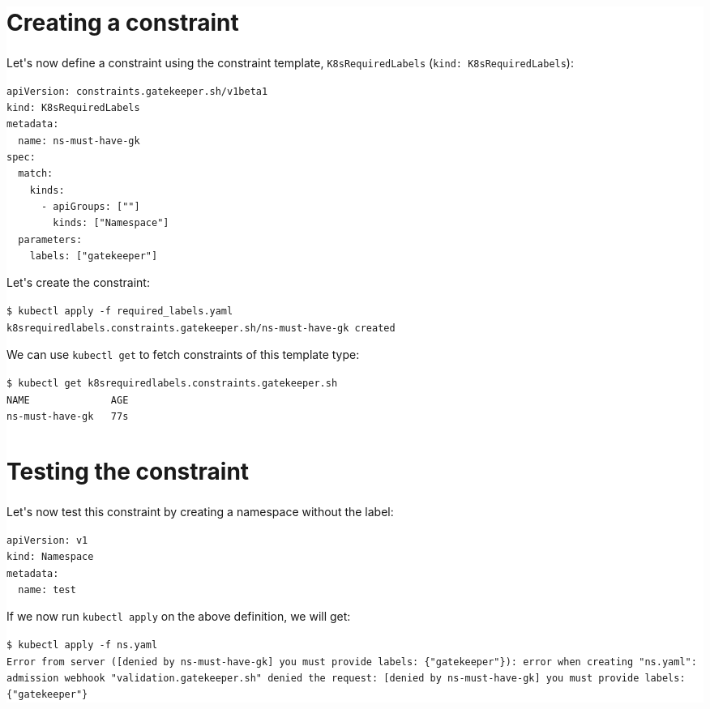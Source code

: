 
# Creating a constraint

Let's now define a constraint using the constraint template, `K8sRequiredLabels` (`kind: K8sRequiredLabels`):

```
apiVersion: constraints.gatekeeper.sh/v1beta1
kind: K8sRequiredLabels
metadata:
  name: ns-must-have-gk
spec:
  match:
    kinds:
      - apiGroups: [""]
        kinds: ["Namespace"]
  parameters:
    labels: ["gatekeeper"]
 ```

Let's create the constraint:

```
$ kubectl apply -f required_labels.yaml 
k8srequiredlabels.constraints.gatekeeper.sh/ns-must-have-gk created
```

We can use `kubectl get` to fetch constraints of this template type:

```
$ kubectl get k8srequiredlabels.constraints.gatekeeper.sh
NAME              AGE
ns-must-have-gk   77s
```

# Testing the constraint

Let's now test this constraint by creating a namespace without the label:

```
apiVersion: v1
kind: Namespace
metadata:
  name: test
```

If we now run `kubectl apply` on the above definition, we will get:

```
$ kubectl apply -f ns.yaml 
Error from server ([denied by ns-must-have-gk] you must provide labels: {"gatekeeper"}): error when creating "ns.yaml": admission webhook "validation.gatekeeper.sh" denied the request: [denied by ns-must-have-gk] you must provide labels: {"gatekeeper"}

```

